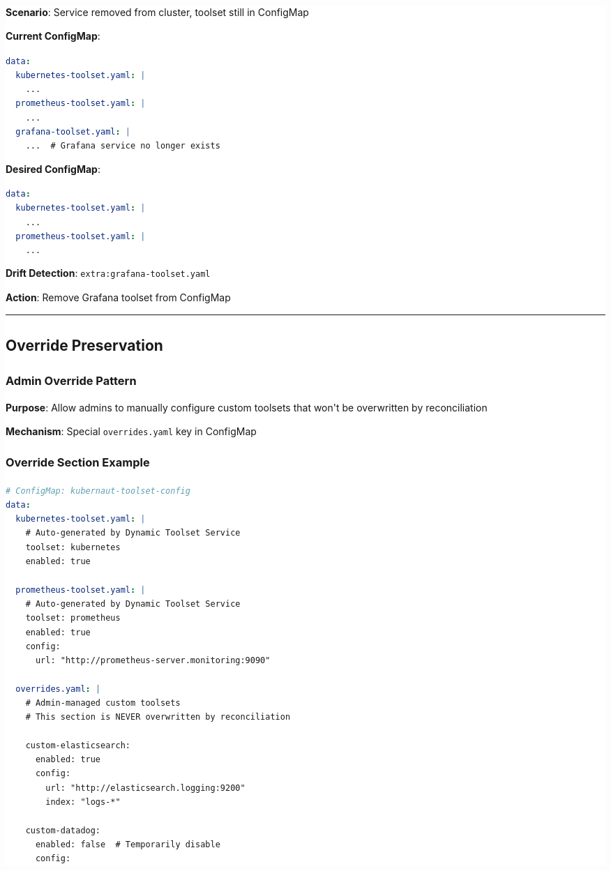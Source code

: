 **Scenario**: Service removed from cluster, toolset still in ConfigMap

**Current ConfigMap**:
```yaml
data:
  kubernetes-toolset.yaml: |
    ...
  prometheus-toolset.yaml: |
    ...
  grafana-toolset.yaml: |
    ...  # Grafana service no longer exists
```

**Desired ConfigMap**:
```yaml
data:
  kubernetes-toolset.yaml: |
    ...
  prometheus-toolset.yaml: |
    ...
```

**Drift Detection**: `extra:grafana-toolset.yaml`

**Action**: Remove Grafana toolset from ConfigMap

---

## Override Preservation

### Admin Override Pattern

**Purpose**: Allow admins to manually configure custom toolsets that won't be overwritten by reconciliation

**Mechanism**: Special `overrides.yaml` key in ConfigMap

### Override Section Example

```yaml
# ConfigMap: kubernaut-toolset-config
data:
  kubernetes-toolset.yaml: |
    # Auto-generated by Dynamic Toolset Service
    toolset: kubernetes
    enabled: true

  prometheus-toolset.yaml: |
    # Auto-generated by Dynamic Toolset Service
    toolset: prometheus
    enabled: true
    config:
      url: "http://prometheus-server.monitoring:9090"

  overrides.yaml: |
    # Admin-managed custom toolsets
    # This section is NEVER overwritten by reconciliation

    custom-elasticsearch:
      enabled: true
      config:
        url: "http://elasticsearch.logging:9200"
        index: "logs-*"

    custom-datadog:
      enabled: false  # Temporarily disable
      config:
```